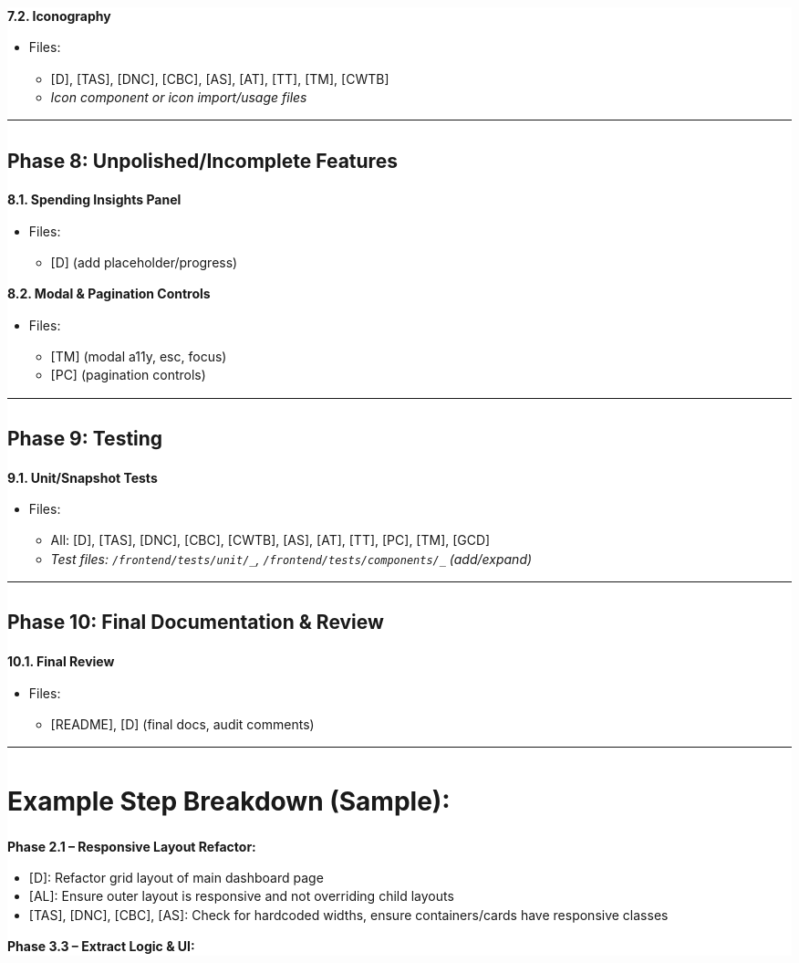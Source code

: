 **7.2. Iconography**

- Files:

  - \[D], \[TAS], \[DNC], \[CBC], \[AS], \[AT], \[TT], \[TM], \[CWTB]
  - _Icon component or icon import/usage files_

---

## **Phase 8: Unpolished/Incomplete Features**

**8.1. Spending Insights Panel**

- Files:

  - \[D] (add placeholder/progress)

**8.2. Modal & Pagination Controls**

- Files:

  - \[TM] (modal a11y, esc, focus)
  - \[PC] (pagination controls)

---

## **Phase 9: Testing**

**9.1. Unit/Snapshot Tests**

- Files:

  - All: \[D], \[TAS], \[DNC], \[CBC], \[CWTB], \[AS], \[AT], \[TT], \[PC], \[TM], \[GCD]
  - _Test files: `/frontend/tests/unit/_`, `/frontend/tests/components/_` (add/expand)_

---

## **Phase 10: Final Documentation & Review**

**10.1. Final Review**

- Files:

  - \[README], \[D] (final docs, audit comments)

---

# **Example Step Breakdown (Sample):**

**Phase 2.1 – Responsive Layout Refactor:**

- \[D]: Refactor grid layout of main dashboard page
- \[AL]: Ensure outer layout is responsive and not overriding child layouts
- \[TAS], \[DNC], \[CBC], \[AS]: Check for hardcoded widths, ensure containers/cards have responsive classes

**Phase 3.3 – Extract Logic & UI:**
